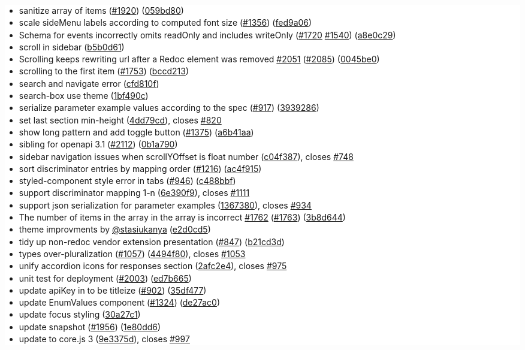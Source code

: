 * sanitize array of items ([#1920](https://github.com/Redocly/redoc/issues/1920)) ([059bd80](https://github.com/Redocly/redoc/commit/059bd8000e5fd65753d5ca9e0c47940394e0c79b))
* scale sideMenu labels according to computed font size ([#1356](https://github.com/Redocly/redoc/issues/1356)) ([fed9a06](https://github.com/Redocly/redoc/commit/fed9a061d59592ec17cedbe4fd392e1f74c21527))
* Schema for events incorrectly omits readOnly and includes writeOnly ([#1720](https://github.com/Redocly/redoc/issues/1720) [#1540](https://github.com/Redocly/redoc/issues/1540)) ([a8e0c29](https://github.com/Redocly/redoc/commit/a8e0c296852661dec1dcad2388d7589f9e0d3609))
* scroll in sidebar ([b5b0d61](https://github.com/Redocly/redoc/commit/b5b0d61b3568ac2a8aaceafa96ffa6d2f86ed323))
* Scrolling keeps rewriting url after a Redoc element was removed [#2051](https://github.com/Redocly/redoc/issues/2051) ([#2085](https://github.com/Redocly/redoc/issues/2085)) ([0045be0](https://github.com/Redocly/redoc/commit/0045be0b753b8fb7d8d58a4e511783a6ba858444))
* scrolling to the first item ([#1753](https://github.com/Redocly/redoc/issues/1753)) ([bccd213](https://github.com/Redocly/redoc/commit/bccd21394ef79940c2efbe24a0d866c7af103d94))
* search and navigate error ([cfd810f](https://github.com/Redocly/redoc/commit/cfd810fdf9d37862e07458fa1c3c04046e22f315))
* search-box use theme ([1bf490c](https://github.com/Redocly/redoc/commit/1bf490c05b343d262f8819bf1ddc433e070be1b9))
* serialize parameter example values according to the spec ([#917](https://github.com/Redocly/redoc/issues/917)) ([3939286](https://github.com/Redocly/redoc/commit/39392869f414e86049e0123839f06a5d520cd1de))
* set last section min-height ([4dd79cd](https://github.com/Redocly/redoc/commit/4dd79cd840e8c1ab7bae688e45320a6173fb5c66)), closes [#820](https://github.com/Redocly/redoc/issues/820)
* show long pattern and add toggle button ([#1375](https://github.com/Redocly/redoc/issues/1375)) ([a6b41aa](https://github.com/Redocly/redoc/commit/a6b41aa00b7592512fdaa7532d9f5d85238db29b))
* sibling for openapi 3.1 ([#2112](https://github.com/Redocly/redoc/issues/2112)) ([0b1a790](https://github.com/Redocly/redoc/commit/0b1a79009010f0640a3030093b7c0dcf8caa49e4))
* sidebar navigation issues when scrollYOffset is float number ([c04f387](https://github.com/Redocly/redoc/commit/c04f387378e661108dd39d9cd13a9e921b8f9d41)), closes [#748](https://github.com/Redocly/redoc/issues/748)
* sort discriminator entries by mapping order ([#1216](https://github.com/Redocly/redoc/issues/1216)) ([ac4f915](https://github.com/Redocly/redoc/commit/ac4f915494f289d1c97ffdfe3af59efd94734f8c))
* styled-component style error in tabs ([#946](https://github.com/Redocly/redoc/issues/946)) ([c488bbf](https://github.com/Redocly/redoc/commit/c488bbf3058337edd891021d69bef5d369413b5c))
* support discriminator mapping 1-n ([6e390f9](https://github.com/Redocly/redoc/commit/6e390f9c7909da0b5d1d6fc571ab4ad92e715d6e)), closes [#1111](https://github.com/Redocly/redoc/issues/1111)
* support json serialization for parameter examples ([1367380](https://github.com/Redocly/redoc/commit/1367380a88e6da91704662d680d66ea8aca587f2)), closes [#934](https://github.com/Redocly/redoc/issues/934)
* The number of items in the array in the array is incorrect [#1762](https://github.com/Redocly/redoc/issues/1762) ([#1763](https://github.com/Redocly/redoc/issues/1763)) ([3b8d644](https://github.com/Redocly/redoc/commit/3b8d6441bd9978b849a53021d40fd4fe150272ea))
* theme improvments by [@stasiukanya](https://github.com/stasiukanya) ([e2d0cd5](https://github.com/Redocly/redoc/commit/e2d0cd5b18e9f39ce28c743bc04ca4f7ba499f8e))
* tidy up non-redoc vendor extension presentation ([#847](https://github.com/Redocly/redoc/issues/847)) ([b21cd3d](https://github.com/Redocly/redoc/commit/b21cd3d3668085ddd9bf29e434f9ffb01e61bc96))
* types over-pluralization ([#1057](https://github.com/Redocly/redoc/issues/1057)) ([4494f80](https://github.com/Redocly/redoc/commit/4494f80dbc41b7bfe2eb64bbd727271658860898)), closes [#1053](https://github.com/Redocly/redoc/issues/1053)
* unify accordion icons for responses section ([2afc2e4](https://github.com/Redocly/redoc/commit/2afc2e4921b8f8cf4800fe624225938c75fbab07)), closes [#975](https://github.com/Redocly/redoc/issues/975)
* unit test for deployment ([#2003](https://github.com/Redocly/redoc/issues/2003)) ([ed7b665](https://github.com/Redocly/redoc/commit/ed7b665c126530b55cd5313cee3127b96e883423))
* update apiKey in to be titleize ([#902](https://github.com/Redocly/redoc/issues/902)) ([35df477](https://github.com/Redocly/redoc/commit/35df477388cb2707d380515a3493aae73d426ae0))
* update EnumValues component ([#1324](https://github.com/Redocly/redoc/issues/1324)) ([de27ac0](https://github.com/Redocly/redoc/commit/de27ac03081d55967f5a479fb1352a83b8ceb8b2))
* update focus styling ([30a27c1](https://github.com/Redocly/redoc/commit/30a27c116b366428570d0b5516b5b2b4bcd0c5fc))
* update snapshot ([#1956](https://github.com/Redocly/redoc/issues/1956)) ([1e80dd6](https://github.com/Redocly/redoc/commit/1e80dd69a3687d2f97d070104126d17950222ff8))
* update to core.js 3 ([9e3375d](https://github.com/Redocly/redoc/commit/9e3375d12d21970e5c0c8807ae8448518bc4f314)), closes [#997](https://github.com/Redocly/redoc/issues/997)